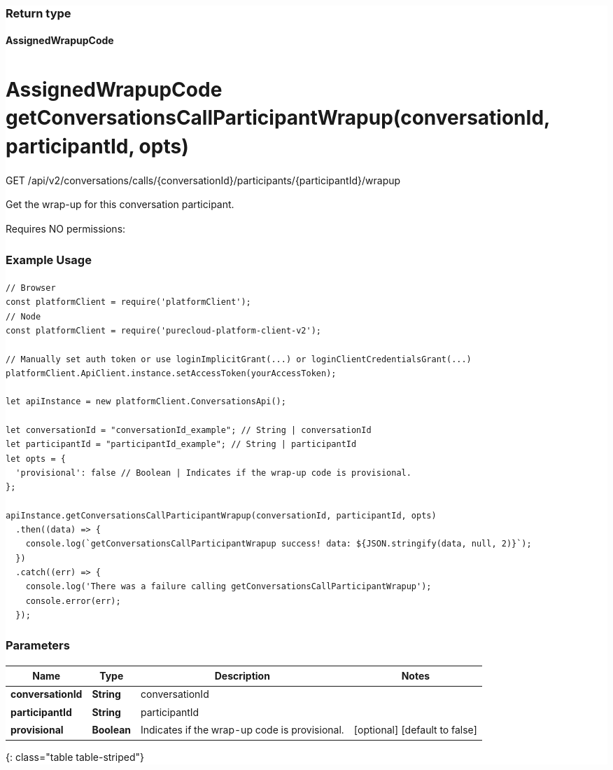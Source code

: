 ### Return type

**AssignedWrapupCode**

<a name="getConversationsCallParticipantWrapup"></a>

# AssignedWrapupCode getConversationsCallParticipantWrapup(conversationId, participantId, opts)


GET /api/v2/conversations/calls/{conversationId}/participants/{participantId}/wrapup

Get the wrap-up for this conversation participant. 

Requires NO permissions:

### Example Usage

```{"language":"javascript"}
// Browser
const platformClient = require('platformClient');
// Node
const platformClient = require('purecloud-platform-client-v2');

// Manually set auth token or use loginImplicitGrant(...) or loginClientCredentialsGrant(...)
platformClient.ApiClient.instance.setAccessToken(yourAccessToken);

let apiInstance = new platformClient.ConversationsApi();

let conversationId = "conversationId_example"; // String | conversationId
let participantId = "participantId_example"; // String | participantId
let opts = { 
  'provisional': false // Boolean | Indicates if the wrap-up code is provisional.
};

apiInstance.getConversationsCallParticipantWrapup(conversationId, participantId, opts)
  .then((data) => {
    console.log(`getConversationsCallParticipantWrapup success! data: ${JSON.stringify(data, null, 2)}`);
  })
  .catch((err) => {
    console.log('There was a failure calling getConversationsCallParticipantWrapup');
    console.error(err);
  });
```

### Parameters


| Name | Type | Description  | Notes |
| ------------- | ------------- | ------------- | ------------- |
 **conversationId** | **String** | conversationId |  |
 **participantId** | **String** | participantId |  |
 **provisional** | **Boolean** | Indicates if the wrap-up code is provisional. | [optional] [default to false] |
{: class="table table-striped"}
